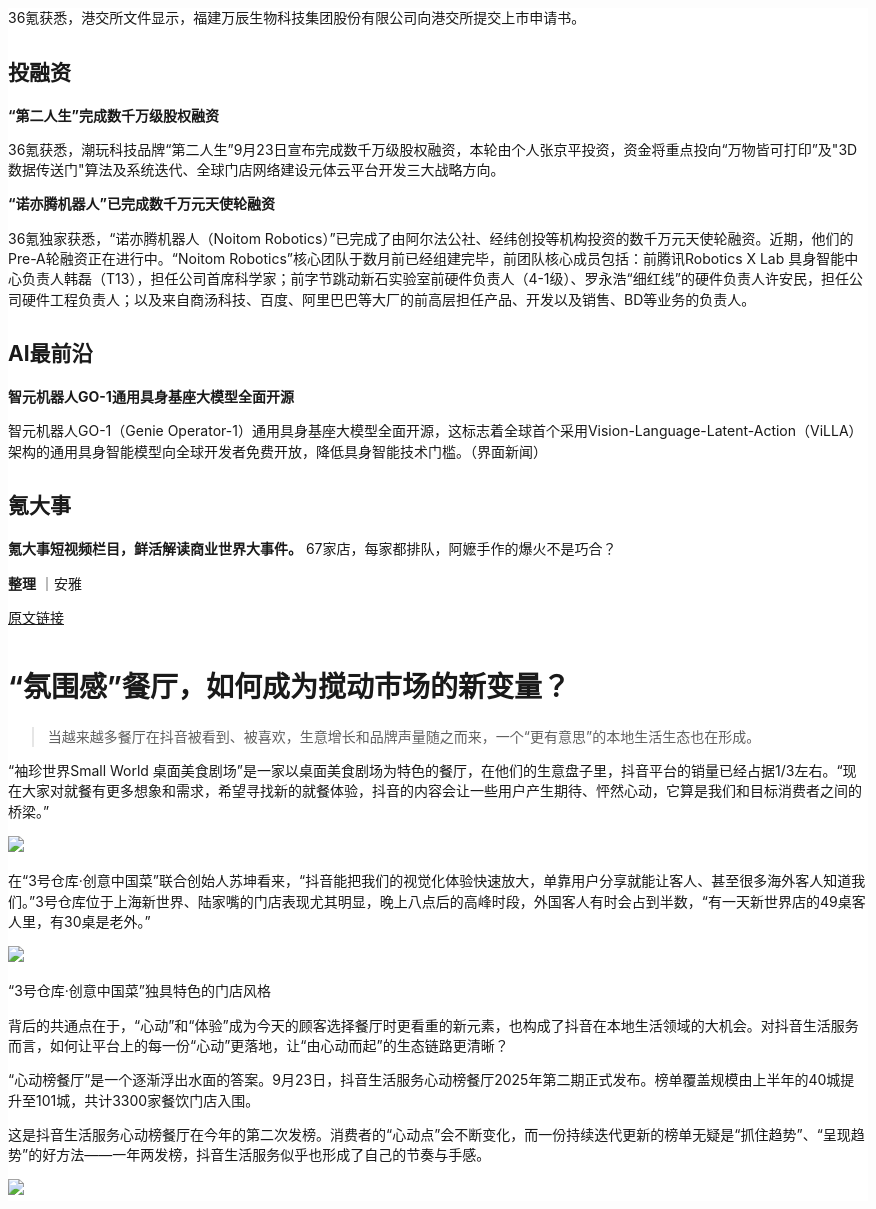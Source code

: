 36氪获悉，港交所文件显示，福建万辰生物科技集团股份有限公司向港交所提交上市申请书。

## 投融资

**“第二人生”完成数千万级股权融资**

36氪获悉，潮玩科技品牌“第二人生”9月23日宣布完成数千万级股权融资，本轮由个人张京平投资，资金将重点投向“万物皆可打印”及"3D数据传送门"算法及系统迭代、全球门店网络建设元体云平台开发三大战略方向。

**“诺亦腾机器人”已完成数千万元天使轮融资**

36氪独家获悉，“诺亦腾机器人（Noitom Robotics）”已完成了由阿尔法公社、经纬创投等机构投资的数千万元天使轮融资。近期，他们的Pre-A轮融资正在进行中。“Noitom Robotics”核心团队于数月前已经组建完毕，前团队核心成员包括：前腾讯Robotics X Lab 具身智能中心负责人韩磊（T13），担任公司首席科学家；前字节跳动新石实验室前硬件负责人（4-1级）、罗永浩“细红线”的硬件负责人许安民，担任公司硬件工程负责人；以及来自商汤科技、百度、阿里巴巴等大厂的前高层担任产品、开发以及销售、BD等业务的负责人。

## AI最前沿

**智元机器人GO-1通用具身基座大模型全面开源**

智元机器人GO-1（Genie Operator-1）通用具身基座大模型全面开源，这标志着全球首个采用Vision-Language-Latent-Action（ViLLA）架构的通用具身智能模型向全球开发者免费开放，降低具身智能技术门槛。（界面新闻）

## 氪大事

**氪大事短视频栏目，鲜活解读商业世界大事件。** 67家店，每家都排队，阿嬷手作的爆火不是巧合？

**整理** ｜安雅

[原文链接](https://36kr.com/p/3479957545639049?f=rss)


# “氛围感”餐厅，如何成为搅动市场的新变量？

> 当越来越多餐厅在抖音被看到、被喜欢，生意增长和品牌声量随之而来，一个“更有意思”的本地生活生态也在形成。

“袖珍世界Small World 桌面美食剧场”是一家以桌面美食剧场为特色的餐厅，在他们的生意盘子里，抖音平台的销量已经占据1/3左右。“现在大家对就餐有更多想象和需求，希望寻找新的就餐体验，抖音的内容会让一些用户产生期待、怦然心动，它算是我们和目标消费者之间的桥梁。”

![](https://img.36krcdn.com/hsossms/20250923/v2_000261c6e89b49a18012e45e1a41e47a@1215450627_oswg252382oswg552oswg311_img_000?x-oss-process=image/format,jpg/interlace,1)

在“3号仓库·创意中国菜”联合创始人苏坤看来，“抖音能把我们的视觉化体验快速放大，单靠用户分享就能让客人、甚至很多海外客人知道我们。”3号仓库位于上海新世界、陆家嘴的门店表现尤其明显，晚上八点后的高峰时段，外国客人有时会占到半数，“有一天新世界店的49桌客人里，有30桌是老外。”

![](https://img.36krcdn.com/hsossms/20250923/v2_a5794c87d3214523bf0685f3fcbb4b90@1215450627_oswg486222oswg552oswg415_img_000?x-oss-process=image/format,jpg/interlace,1)

“3号仓库·创意中国菜”独具特色的门店风格

背后的共通点在于，“心动”和“体验”成为今天的顾客选择餐厅时更看重的新元素，也构成了抖音在本地生活领域的大机会。对抖音生活服务而言，如何让平台上的每一份“心动”更落地，让“由心动而起”的生态链路更清晰？

“心动榜餐厅”是一个逐渐浮出水面的答案。9月23日，抖音生活服务心动榜餐厅2025年第二期正式发布。榜单覆盖规模由上半年的40城提升至101城，共计3300家餐饮门店入围。

这是抖音生活服务心动榜餐厅在今年的第二次发榜。消费者的“心动点”会不断变化，而一份持续迭代更新的榜单无疑是“抓住趋势”、“呈现趋势”的好方法——一年两发榜，抖音生活服务似乎也形成了自己的节奏与手感。

![](https://img.36krcdn.com/hsossms/20250923/v2_5bb902353d2f408788e0c34a690b3078@1215450627_oswg4836oswg1080oswg127_img_000?x-oss-process=image/format,jpg/interlace,1)
